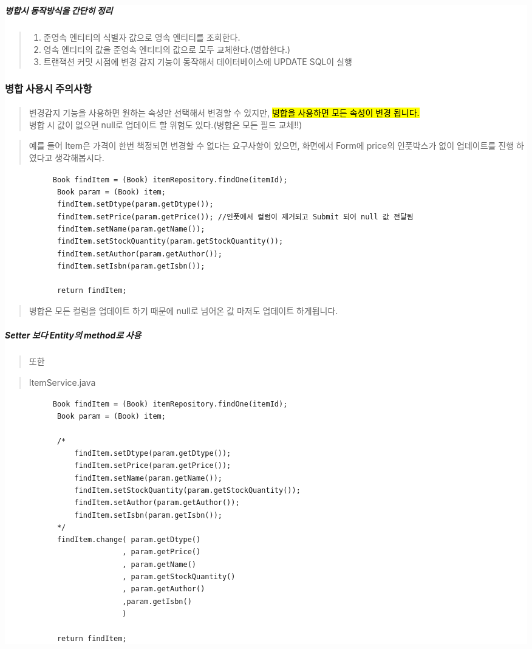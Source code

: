 ##### 병합시 동작방식을 간단히 정리

> 1. 준영속 엔티티의 식별자 값으로 영속 엔티티를 조회한다.
> 2. 영속 엔티티의 값을 준영속 엔티티의 값으로 모두 교체한다.(병합한다.)
> 3. 트랜잭션 커밋 시점에 변경 감지 기능이 동작해서 데이터베이스에 UPDATE SQL이 실행

### 병합 사용시 주의사항
> 변경감지 기능을 사용하면 원하는 속성만 선택해서 변경할 수 있지만, <mark>병합을 사용하면 모든 속성이 변경 됩니다.</mark> <br>
병합 시 값이 없으면 null로 업데이트 할 위험도 있다.(병합은 모든 필드 교체!!)

> 예를 들어 Item은 가격이 한번 책정되면 변경할 수 없다는 요구사항이 있으면, 화면에서 Form에 price의 인풋박스가 없이 업데이트를 진행 하였다고 생각해봅시다. 

```
 		   Book findItem = (Book) itemRepository.findOne(itemId);
            Book param = (Book) item;
            findItem.setDtype(param.getDtype());
            findItem.setPrice(param.getPrice()); //인풋에서 컬럼이 제거되고 Submit 되어 null 값 전달됨
            findItem.setName(param.getName());
            findItem.setStockQuantity(param.getStockQuantity());
            findItem.setAuthor(param.getAuthor());
            findItem.setIsbn(param.getIsbn());

            return findItem;

```

> 병합은 모든 컬럼을 업데이트 하기 때문에 null로 넘어온 값 마저도 업데이트 하게됩니다.


##### Setter 보다 Entity의 method로 사용 

> 또한 

> ItemService.java

```
 		   Book findItem = (Book) itemRepository.findOne(itemId);
            Book param = (Book) item;
            
            /*
	            findItem.setDtype(param.getDtype());
	            findItem.setPrice(param.getPrice());
	            findItem.setName(param.getName());
	            findItem.setStockQuantity(param.getStockQuantity());
	            findItem.setAuthor(param.getAuthor());
	            findItem.setIsbn(param.getIsbn());
            */
            findItem.change( param.getDtype()
                           , param.getPrice()
                           , param.getName()
                           , param.getStockQuantity()
                           , param.getAuthor()
                           ,param.getIsbn()
                           )

            return findItem;
```
